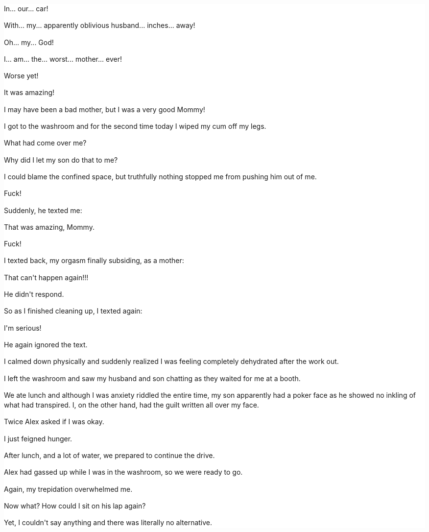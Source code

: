  In... our... car! 

 With... my... apparently oblivious husband... inches... away! 

 Oh... my... God! 

 I... am... the... worst... mother... ever! 

 Worse yet! 

 It was amazing! 

 I may have been a bad mother, but I was a very good Mommy! 

 I got to the washroom and for the second time today I wiped my cum off my legs. 

 What had come over me? 

 Why did I let my son do that to me? 

 I could blame the confined space, but truthfully nothing stopped me from pushing him out of me. 

 Fuck! 

 Suddenly, he texted me: 

 That was amazing, Mommy. 

 Fuck! 

 I texted back, my orgasm finally subsiding, as a mother: 

 That can't happen again!!! 

 He didn't respond. 

 So as I finished cleaning up, I texted again: 

 I'm serious! 

 He again ignored the text. 

 I calmed down physically and suddenly realized I was feeling completely dehydrated after the work out. 

 I left the washroom and saw my husband and son chatting as they waited for me at a booth. 

 We ate lunch and although I was anxiety riddled the entire time, my son apparently had a poker face as he showed no inkling of what had transpired. I, on the other hand, had the guilt written all over my face. 

 Twice Alex asked if I was okay. 

 I just feigned hunger. 

 After lunch, and a lot of water, we prepared to continue the drive. 

 Alex had gassed up while I was in the washroom, so we were ready to go. 

 Again, my trepidation overwhelmed me. 

 Now what? How could I sit on his lap again? 

 Yet, I couldn't say anything and there was literally no alternative. 
